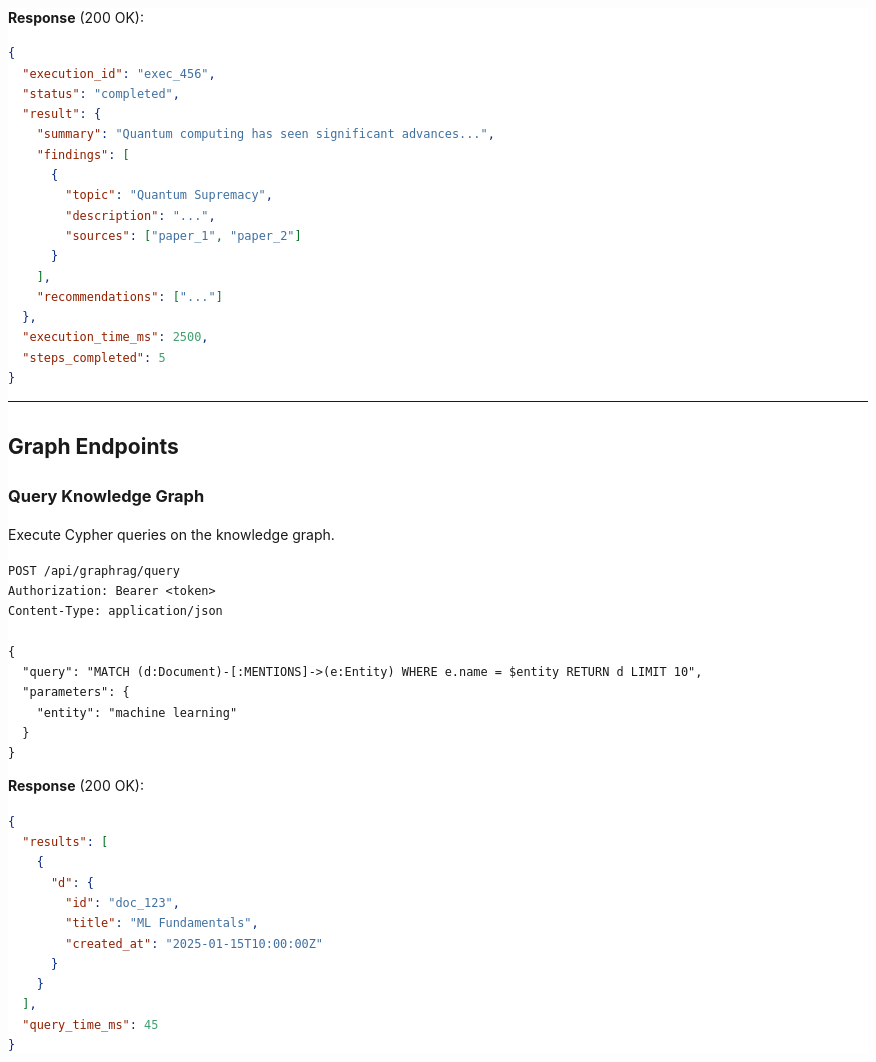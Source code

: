 **Response** (200 OK):
```json
{
  "execution_id": "exec_456",
  "status": "completed",
  "result": {
    "summary": "Quantum computing has seen significant advances...",
    "findings": [
      {
        "topic": "Quantum Supremacy",
        "description": "...",
        "sources": ["paper_1", "paper_2"]
      }
    ],
    "recommendations": ["..."]
  },
  "execution_time_ms": 2500,
  "steps_completed": 5
}
```

---

## Graph Endpoints

### Query Knowledge Graph
Execute Cypher queries on the knowledge graph.

```http
POST /api/graphrag/query
Authorization: Bearer <token>
Content-Type: application/json

{
  "query": "MATCH (d:Document)-[:MENTIONS]->(e:Entity) WHERE e.name = $entity RETURN d LIMIT 10",
  "parameters": {
    "entity": "machine learning"
  }
}
```

**Response** (200 OK):
```json
{
  "results": [
    {
      "d": {
        "id": "doc_123",
        "title": "ML Fundamentals",
        "created_at": "2025-01-15T10:00:00Z"
      }
    }
  ],
  "query_time_ms": 45
}
```
